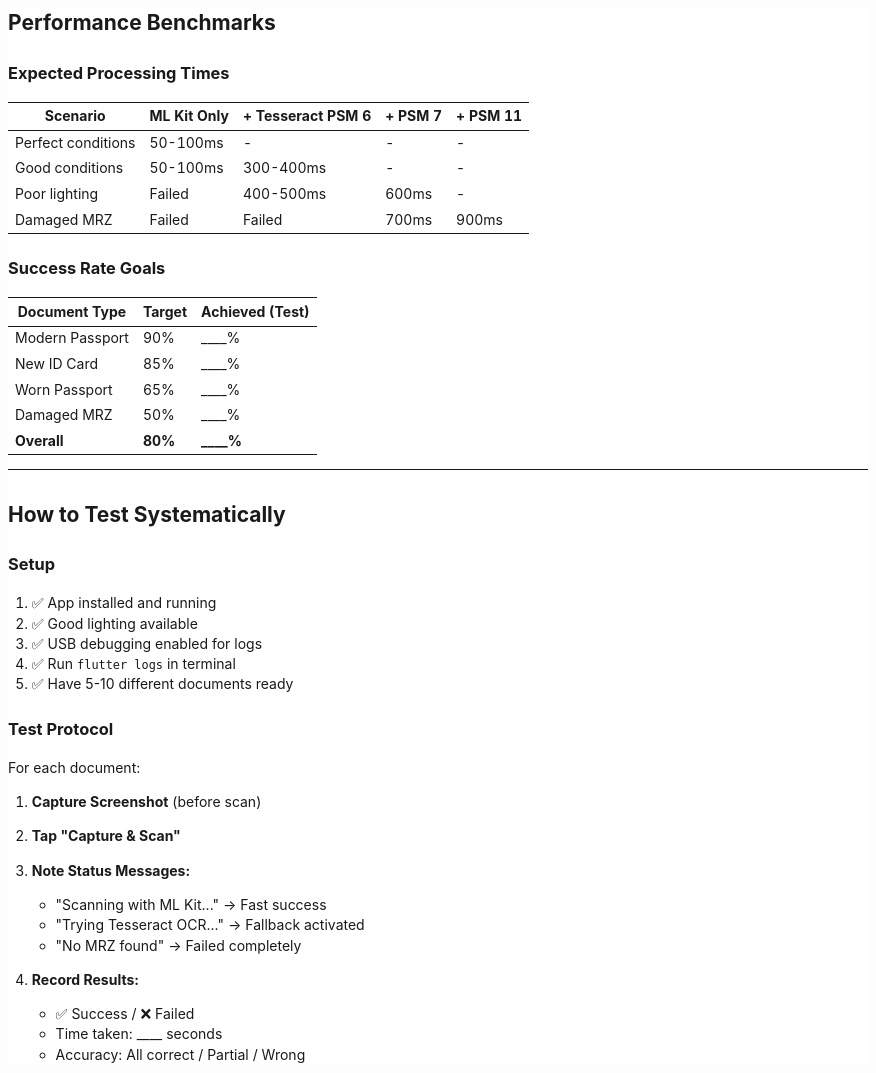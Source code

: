 
## Performance Benchmarks

### Expected Processing Times

| Scenario | ML Kit Only | + Tesseract PSM 6 | + PSM 7 | + PSM 11 |
|----------|-------------|-------------------|---------|----------|
| Perfect conditions | 50-100ms | - | - | - |
| Good conditions | 50-100ms | 300-400ms | - | - |
| Poor lighting | Failed | 400-500ms | 600ms | - |
| Damaged MRZ | Failed | Failed | 700ms | 900ms |

### Success Rate Goals

| Document Type | Target | Achieved (Test) |
|--------------|--------|-----------------|
| Modern Passport | 90% | ____% |
| New ID Card | 85% | ____% |
| Worn Passport | 65% | ____% |
| Damaged MRZ | 50% | ____% |
| **Overall** | **80%** | **____%** |

---

## How to Test Systematically

### Setup
1. ✅ App installed and running
2. ✅ Good lighting available
3. ✅ USB debugging enabled for logs
4. ✅ Run `flutter logs` in terminal
5. ✅ Have 5-10 different documents ready

### Test Protocol

For each document:

1. **Capture Screenshot** (before scan)
2. **Tap "Capture & Scan"**
3. **Note Status Messages:**
   - "Scanning with ML Kit..." → Fast success
   - "Trying Tesseract OCR..." → Fallback activated
   - "No MRZ found" → Failed completely

4. **Record Results:**
   - ✅ Success / ❌ Failed
   - Time taken: ____ seconds
   - Accuracy: All correct / Partial / Wrong
